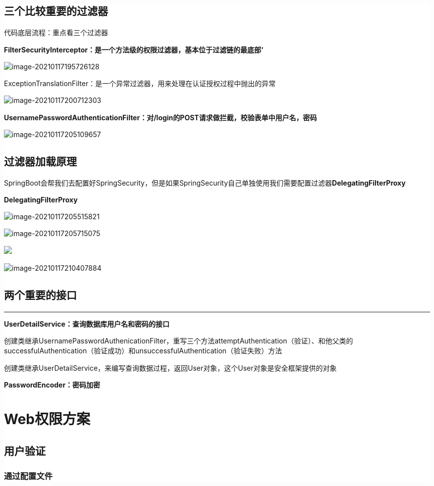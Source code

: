 ## 三个比较重要的过滤器

代码底层流程：重点看三个过滤器

**FilterSecurityInterceptor：是一个方法级的权限过滤器，基本位于过滤链的最底部‘**

![image-20210117195726128](https://raw.githubusercontent.com/Codemilk/LearnNotes/main/Pic/20210117195727.png)

ExceptionTranslationFilter：是一个异常过滤器，用来处理在认证授权过程中抛出的异常

![image-20210117200712303](C:/Users/lenovo/AppData/Roaming/Typora/typora-user-images/image-20210117200712303.png)

**UsernamePasswordAuthenticationFilter：对/login的POST请求做拦截，校验表单中用户名，密码**

![image-20210117205109657](https://raw.githubusercontent.com/Codemilk/LearnNotes/main/Pic/20210117205110.png)



## 过滤器加载原理

SpringBoot会帮我们去配置好SpringSecurity，但是如果SpringSecurity自己单独使用我们需要配置过滤器**DelegatingFilterProxy**

**DelegatingFilterProxy** 

![image-20210117205515821](https://raw.githubusercontent.com/Codemilk/LearnNotes/main/Pic/20210117205516.png)

![image-20210117205715075](https://raw.githubusercontent.com/Codemilk/LearnNotes/main/Pic/20210117205715.png)

![](https://raw.githubusercontent.com/Codemilk/LearnNotes/main/Pic/20210117210111.png)

![image-20210117210407884](https://raw.githubusercontent.com/Codemilk/LearnNotes/main/Pic/20210117210408.png)

## 两个重要的接口

****

**UserDetailService：查询数据库用户名和密码的接口**

创建类继承UsernamePasswordAuthenicationFilter，重写三个方法attemptAuthentication（验证）、和他父类的successfulAuthentication（验证成功）和unsuccessfulAuthentication（验证失败）方法

创建类继承UserDetailService，来编写查询数据过程，返回User对象，这个User对象是安全框架提供的对象

 **PasswordEncoder：密码加密**



# Web权限方案

## 用户验证

### 通过配置文件
